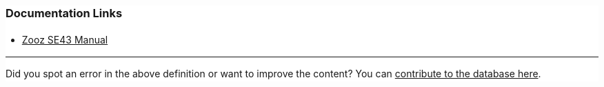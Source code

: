 ### Documentation Links

* [Zooz SE43 Manual](https://opensmarthouse.org/zwavedatabase/1481/reference/zooz-700-series-tilt-shock-xs-sensor-zse43-manual-online.pdf)

---

Did you spot an error in the above definition or want to improve the content?
You can [contribute to the database here](https://opensmarthouse.org/zwavedatabase/1481).
